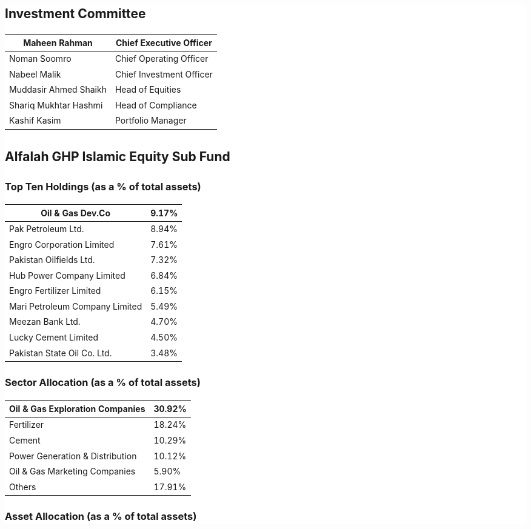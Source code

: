 ## Investment Committee

| Maheen Rahman         | Chief Executive Officer  |
| --------------------- | ------------------------ |
| Noman Soomro          | Chief Operating Officer  |
| Nabeel Malik          | Chief Investment Officer |
| Muddasir Ahmed Shaikh | Head of Equities         |
| Shariq Mukhtar Hashmi | Head of Compliance       |
| Kashif Kasim          | Portfolio Manager        |

## Alfalah GHP Islamic Equity Sub Fund

### Top Ten Holdings (as a % of total assets)

| Oil & Gas Dev.Co               | 9.17% |
| ------------------------------ | ----- |
| Pak Petroleum Ltd.             | 8.94% |
| Engro Corporation Limited      | 7.61% |
| Pakistan Oilfields Ltd.        | 7.32% |
| Hub Power Company Limited      | 6.84% |
| Engro Fertilizer Limited       | 6.15% |
| Mari Petroleum Company Limited | 5.49% |
| Meezan Bank Ltd.               | 4.70% |
| Lucky Cement Limited           | 4.50% |
| Pakistan State Oil Co. Ltd.    | 3.48% |

### Sector Allocation (as a % of total assets)

| Oil & Gas Exploration Companies | 30.92% |
| ------------------------------- | ------ |
| Fertilizer                      | 18.24% |
| Cement                          | 10.29% |
| Power Generation & Distribution | 10.12% |
| Oil & Gas Marketing Companies   | 5.90%  |
| Others                          | 17.91% |

### Asset Allocation (as a % of total assets)
